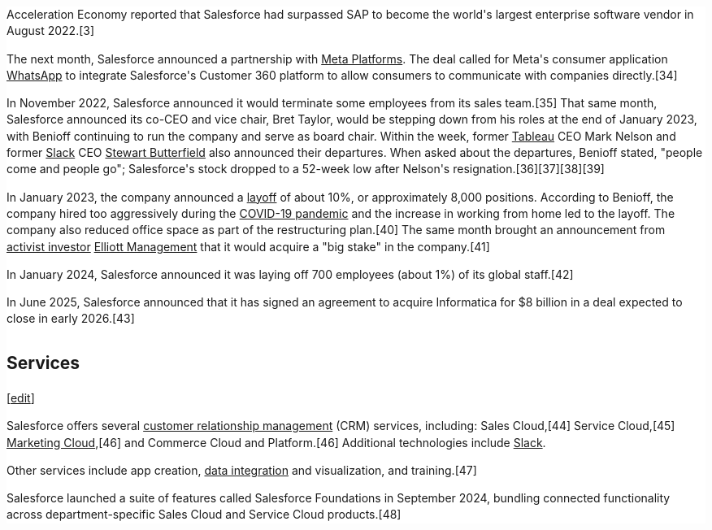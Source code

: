 Acceleration Economy reported that Salesforce had surpassed SAP to become the
world's largest enterprise software vendor in August 2022.[3]

The next month, Salesforce announced a partnership with [Meta
Platforms](/wiki/Meta_Platforms "Meta Platforms"). The deal called for Meta's
consumer application [WhatsApp](/wiki/WhatsApp "WhatsApp") to integrate
Salesforce's Customer 360 platform to allow consumers to communicate with
companies directly.[34]

In November 2022, Salesforce announced it would terminate some employees from
its sales team.[35] That same month, Salesforce announced its co-CEO and vice
chair, Bret Taylor, would be stepping down from his roles at the end of
January 2023, with Benioff continuing to run the company and serve as board
chair. Within the week, former [Tableau](/wiki/Tableau_Software "Tableau
Software") CEO Mark Nelson and former [Slack](/wiki/Slack_\(software\) "Slack
\(software\)") CEO [Stewart Butterfield](/wiki/Stewart_Butterfield "Stewart
Butterfield") also announced their departures. When asked about the
departures, Benioff stated, "people come and people go"; Salesforce's stock
dropped to a 52-week low after Nelson's resignation.[36][37][38][39]

In January 2023, the company announced a [layoff](/wiki/Layoff "Layoff") of
about 10%, or approximately 8,000 positions. According to Benioff, the company
hired too aggressively during the [COVID-19 pandemic](/wiki/COVID-19_pandemic
"COVID-19 pandemic") and the increase in working from home led to the layoff.
The company also reduced office space as part of the restructuring plan.[40]
The same month brought an announcement from [activist
investor](/wiki/Activist_investor "Activist investor") [Elliott
Management](/wiki/Elliott_Investment_Management "Elliott Investment
Management") that it would acquire a "big stake" in the company.[41]

In January 2024, Salesforce announced it was laying off 700 employees (about
1%) of its global staff.[42]

In June 2025, Salesforce announced that it has signed an agreement to acquire
Informatica for $8 billion in a deal expected to close in early 2026.[43]

## Services

[[edit](/w/index.php?title=Salesforce&action=edit&section=2 "Edit section:
Services")]

Salesforce offers several [customer relationship
management](/wiki/Customer_relationship_management "Customer relationship
management") (CRM) services, including: Sales Cloud,[44] Service Cloud,[45]
[Marketing Cloud](/wiki/Salesforce_Marketing_Cloud "Salesforce Marketing
Cloud"),[46] and Commerce Cloud and Platform.[46] Additional technologies
include [Slack](/wiki/Slack_\(software\) "Slack \(software\)").

Other services include app creation, [data integration](/wiki/Data_integration
"Data integration") and visualization, and training.[47]

Salesforce launched a suite of features called Salesforce Foundations in
September 2024, bundling connected functionality across department-specific
Sales Cloud and Service Cloud products.[48]

